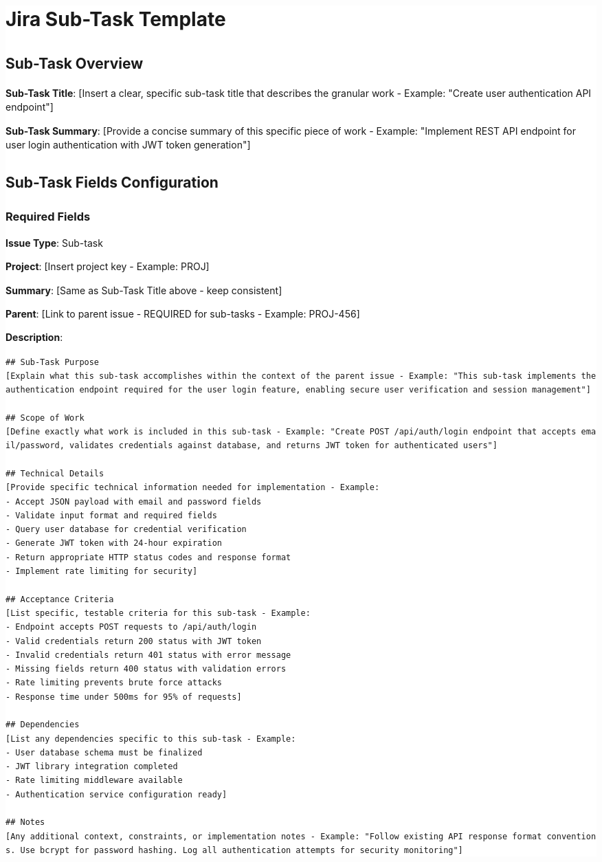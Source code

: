 # Jira Sub-Task Template

## Sub-Task Overview

**Sub-Task Title**: [Insert a clear, specific sub-task title that describes the granular work - Example: "Create user authentication API endpoint"]

**Sub-Task Summary**: [Provide a concise summary of this specific piece of work - Example: "Implement REST API endpoint for user login authentication with JWT token generation"]

## Sub-Task Fields Configuration

### Required Fields

**Issue Type**: Sub-task

**Project**: [Insert project key - Example: PROJ]

**Summary**: [Same as Sub-Task Title above - keep consistent]

**Parent**: [Link to parent issue - REQUIRED for sub-tasks - Example: PROJ-456]

**Description**:
```
## Sub-Task Purpose
[Explain what this sub-task accomplishes within the context of the parent issue - Example: "This sub-task implements the authentication endpoint required for the user login feature, enabling secure user verification and session management"]

## Scope of Work
[Define exactly what work is included in this sub-task - Example: "Create POST /api/auth/login endpoint that accepts email/password, validates credentials against database, and returns JWT token for authenticated users"]

## Technical Details
[Provide specific technical information needed for implementation - Example:
- Accept JSON payload with email and password fields
- Validate input format and required fields
- Query user database for credential verification
- Generate JWT token with 24-hour expiration
- Return appropriate HTTP status codes and response format
- Implement rate limiting for security]

## Acceptance Criteria
[List specific, testable criteria for this sub-task - Example:
- Endpoint accepts POST requests to /api/auth/login
- Valid credentials return 200 status with JWT token
- Invalid credentials return 401 status with error message
- Missing fields return 400 status with validation errors
- Rate limiting prevents brute force attacks
- Response time under 500ms for 95% of requests]

## Dependencies
[List any dependencies specific to this sub-task - Example:
- User database schema must be finalized
- JWT library integration completed
- Rate limiting middleware available
- Authentication service configuration ready]

## Notes
[Any additional context, constraints, or implementation notes - Example: "Follow existing API response format conventions. Use bcrypt for password hashing. Log all authentication attempts for security monitoring"]
```